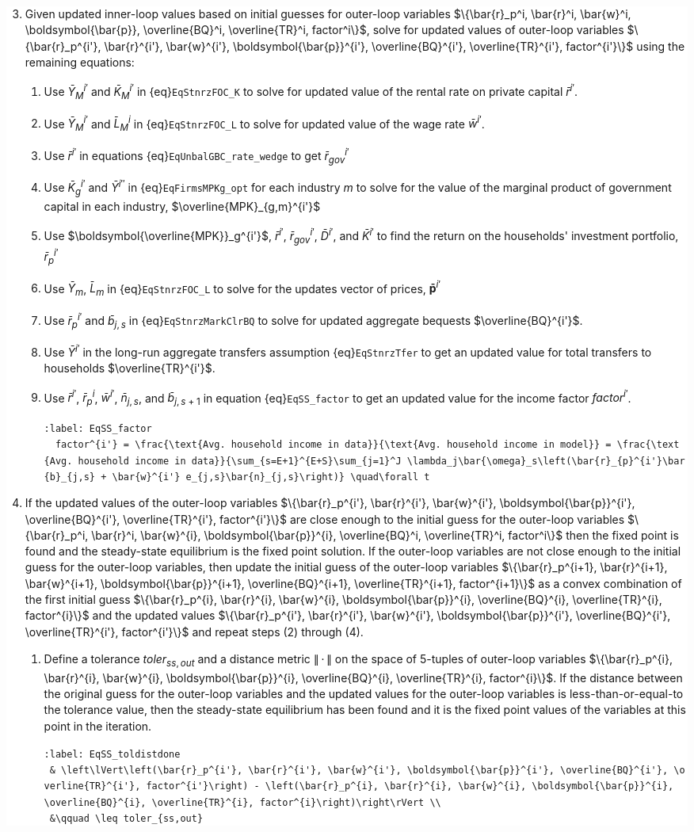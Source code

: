 3. Given updated inner-loop values based on initial guesses for outer-loop variables $\{\bar{r}_p^i, \bar{r}^i, \bar{w}^i, \boldsymbol{\bar{p}}, \overline{BQ}^i, \overline{TR}^i, factor^i\}$, solve for updated values of outer-loop variables $\{\bar{r}_p^{i'}, \bar{r}^{i'}, \bar{w}^{i'}, \boldsymbol{\bar{p}}^{i'}, \overline{BQ}^{i'}, \overline{TR}^{i'}, factor^{i'}\}$ using the remaining equations:

    1. Use $\bar{Y}_M^{i'}$ and $\bar{K}_M^{i'}$ in {eq}`EqStnrzFOC_K` to solve for updated value of the rental rate on private capital $\bar{r}^{i'}$.
    2. Use $\bar{Y}_M^{i'}$ and $\bar{L}_M^{i}$ in {eq}`EqStnrzFOC_L` to solve for updated value of the wage rate $\bar{w}^{i'}$.
    3. Use $\bar{r}^{i'}$ in equations {eq}`EqUnbalGBC_rate_wedge` to get $\bar{r}_{gov}^{i'}$
    4. Use $\bar{K}_g^{i'}$ and $\bar{Y}^{i''}$ in {eq}`EqFirmsMPKg_opt` for each industry $m$ to solve for the value of the marginal product of government capital in each industry, $\overline{MPK}_{g,m}^{i'}$
    5. Use $\boldsymbol{\overline{MPK}}_g^{i'}$, $\bar{r}^{i'}$, $\bar{r}_{gov}^{i'}$, $\bar{D}^{i'}$, and $\bar{K}^{i'}$ to find the return on the households' investment portfolio, $\bar{r}_{p}^{i'}$
    6. Use $\bar{Y}_m$, $\bar{L}_m$ in {eq}`EqStnrzFOC_L` to solve for the updates vector of prices, $\boldsymbol{\bar{p}}^{i'}$
    7. Use $\bar{r}_{p}^{i'}$ and $\bar{b}_{j,s}$ in {eq}`EqStnrzMarkClrBQ` to solve for updated aggregate bequests $\overline{BQ}^{i'}$.
    8. Use $\bar{Y}^{i'}$ in the long-run aggregate transfers assumption {eq}`EqStnrzTfer` to get an updated value for total transfers to households $\overline{TR}^{i'}$.
    9. Use $\bar{r}^{i'}$, $\bar{r}_{p}^{i}$, $\bar{w}^{i'}$, $\bar{n}_{j,s}$, and $\bar{b}_{j,s+1}$ in equation {eq}`EqSS_factor` to get an updated value for the income factor $factor^{i'}$.

        ```{math}
        :label: EqSS_factor
          factor^{i'} = \frac{\text{Avg. household income in data}}{\text{Avg. household income in model}} = \frac{\text{Avg. household income in data}}{\sum_{s=E+1}^{E+S}\sum_{j=1}^J \lambda_j\bar{\omega}_s\left(\bar{r}_{p}^{i'}\bar{b}_{j,s} + \bar{w}^{i'} e_{j,s}\bar{n}_{j,s}\right)} \quad\forall t
        ```

4. If the updated values of the outer-loop variables $\{\bar{r}_p^{i'}, \bar{r}^{i'}, \bar{w}^{i'}, \boldsymbol{\bar{p}}^{i'}, \overline{BQ}^{i'}, \overline{TR}^{i'}, factor^{i'}\}$ are close enough to the initial guess for the outer-loop variables $\{\bar{r}_p^i, \bar{r}^i, \bar{w}^{i}, \boldsymbol{\bar{p}}^{i}, \overline{BQ}^i, \overline{TR}^i, factor^i\}$ then the fixed point is found and the steady-state equilibrium is the fixed point solution. If the outer-loop variables are not close enough to the initial guess for the outer-loop variables, then update the initial guess of the outer-loop variables $\{\bar{r}_p^{i+1}, \bar{r}^{i+1}, \bar{w}^{i+1}, \boldsymbol{\bar{p}}^{i+1}, \overline{BQ}^{i+1}, \overline{TR}^{i+1}, factor^{i+1}\}$ as a convex combination of the first initial guess $\{\bar{r}_p^{i}, \bar{r}^{i}, \bar{w}^{i}, \boldsymbol{\bar{p}}^{i}, \overline{BQ}^{i}, \overline{TR}^{i}, factor^{i}\}$ and the updated values $\{\bar{r}_p^{i'}, \bar{r}^{i'}, \bar{w}^{i'}, \boldsymbol{\bar{p}}^{i'}, \overline{BQ}^{i'}, \overline{TR}^{i'}, factor^{i'}\}$ and repeat steps (2) through (4).

    1. Define a tolerance $toler_{ss,out}$ and a distance metric $\left\lVert\,\cdot\,\right\rVert$ on the space of 5-tuples of outer-loop variables $\{\bar{r}_p^{i}, \bar{r}^{i}, \bar{w}^{i},  \boldsymbol{\bar{p}}^{i}, \overline{BQ}^{i}, \overline{TR}^{i}, factor^{i}\}$. If the distance between the original guess for the outer-loop variables and the updated values for the outer-loop variables is less-than-or-equal-to the tolerance value, then the steady-state equilibrium has been found and it is the fixed point values of the variables at this point in the iteration.

       ```{math}
       :label: EqSS_toldistdone
        & \left\lVert\left(\bar{r}_p^{i'}, \bar{r}^{i'}, \bar{w}^{i'}, \boldsymbol{\bar{p}}^{i'}, \overline{BQ}^{i'}, \overline{TR}^{i'}, factor^{i'}\right) - \left(\bar{r}_p^{i}, \bar{r}^{i}, \bar{w}^{i}, \boldsymbol{\bar{p}}^{i}, \overline{BQ}^{i}, \overline{TR}^{i}, factor^{i}\right)\right\rVert \\
        &\qquad \leq toler_{ss,out}
       ```
